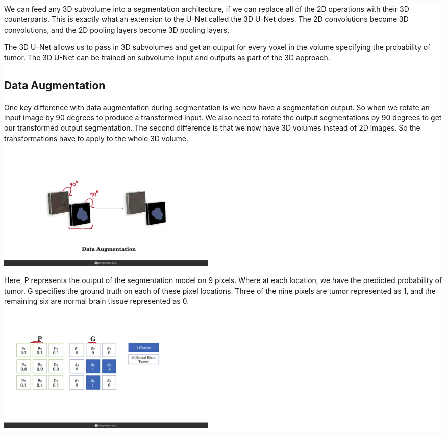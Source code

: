 We can feed any 3D subvolume into a segmentation architecture,
if we can replace all of the 2D operations with their 3D counterparts. This is exactly what an extension to the U-Net called the 3D U-Net does. The 2D convolutions become 3D convolutions, and the 2D pooling layers become 3D pooling layers. 

The 3D U-Net allows us to pass in 3D subvolumes and get an output for every voxel in the volume specifying the probability of tumor. The 3D U-Net can be trained on subvolume input and outputs as part of the 3D approach. 


## Data Augmentation

One key difference with data augmentation during segmentation
is we now have a segmentation output. So when we rotate an input image by 90 degrees to produce a transformed input. We also need to rotate the output segmentations by 90 degrees to get our transformed output segmentation. The second difference is that we now have 3D volumes instead of 2D images. So the transformations have to apply to the whole 3D volume. 

<img src="../../images/augmen.png" width="400"></img>

Here, P represents the output of the segmentation model on 9 pixels. Where at each location, we have the predicted probability of tumor. G specifies the ground truth on each of these pixel locations. Three of the nine pixels are tumor represented as 1, and the remaining six are normal brain tissue represented as 0. 

<img src="../../images/augmen2.png" width="400"></img>
